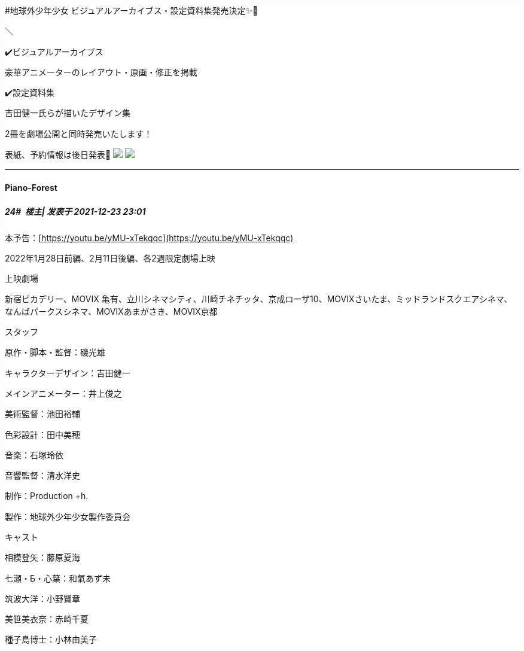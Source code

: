 #地球外少年少女 ビジュアルアーカイブス・設定資料集発売決定✨📖

＼

✔️ビジュアルアーカイブス

豪華アニメーターのレイアウト・原画・修正を掲載

✔️設定資料集

吉田健一氏らが描いたデザイン集

2冊を劇場公開と同時発売いたします！

表紙、予約情報は後日発表📣 
<img src="https://p.sda1.dev/3/696b94bfe6b9433985b00cf83918ad75/20211218_195808.jpg" referrerpolicy="no-referrer">
<img src="https://p.sda1.dev/3/5ef25f2ee58815fffad7a9315edefcdb/20211218_195810.jpg" referrerpolicy="no-referrer">

*****

####  Piano-Forest  
##### 24#         楼主| 发表于 2021-12-23 23:01

本予告：[https://youtu.be/yMU-xTekqqc](https://youtu.be/yMU-xTekqqc)

2022年1月28日前編、2月11日後編、各2週限定劇場上映

上映劇場

新宿ピカデリー、MOVIX 亀有、立川シネマシティ、川崎チネチッタ、京成ローザ10、MOVIXさいたま、ミッドランドスクエアシネマ、なんばパークスシネマ、MOVIXあまがさき、MOVIX京都

スタッフ

原作・脚本・監督：磯光雄

キャラクターデザイン：吉田健一

メインアニメーター：井上俊之

美術監督：池田裕輔

色彩設計：田中美穂

音楽：石塚玲依

音響監督：清水洋史

制作：Production +h.

製作：地球外少年少女製作委員会

キャスト

相模登矢：藤原夏海

七瀬・Б・心葉：和氣あず未

筑波大洋：小野賢章

美笹美衣奈：赤崎千夏

種子島博士：小林由美子
